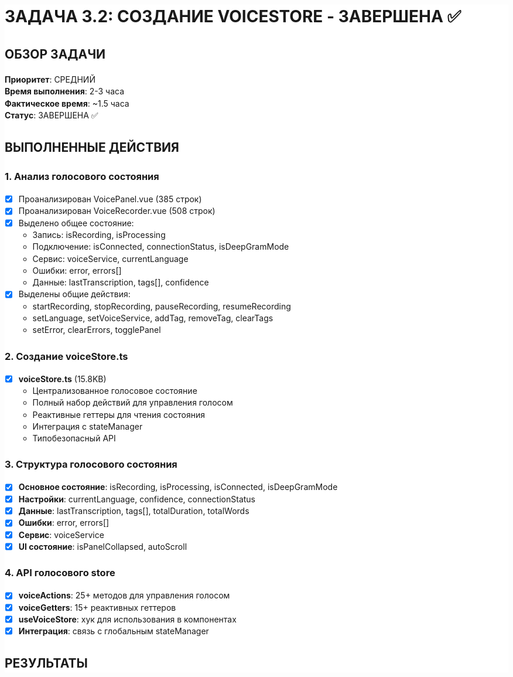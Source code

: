 # ЗАДАЧА 3.2: СОЗДАНИЕ VOICESTORE - ЗАВЕРШЕНА ✅

## ОБЗОР ЗАДАЧИ

**Приоритет**: СРЕДНИЙ  
**Время выполнения**: 2-3 часа  
**Фактическое время**: ~1.5 часа  
**Статус**: ЗАВЕРШЕНА ✅

## ВЫПОЛНЕННЫЕ ДЕЙСТВИЯ

### 1. Анализ голосового состояния
- [x] Проанализирован VoicePanel.vue (385 строк)
- [x] Проанализирован VoiceRecorder.vue (508 строк)
- [x] Выделено общее состояние:
  - Запись: isRecording, isProcessing
  - Подключение: isConnected, connectionStatus, isDeepGramMode
  - Сервис: voiceService, currentLanguage
  - Ошибки: error, errors[]
  - Данные: lastTranscription, tags[], confidence
- [x] Выделены общие действия:
  - startRecording, stopRecording, pauseRecording, resumeRecording
  - setLanguage, setVoiceService, addTag, removeTag, clearTags
  - setError, clearErrors, togglePanel

### 2. Создание voiceStore.ts
- [x] **voiceStore.ts** (15.8KB)
  - Централизованное голосовое состояние
  - Полный набор действий для управления голосом
  - Реактивные геттеры для чтения состояния
  - Интеграция с stateManager
  - Типобезопасный API

### 3. Структура голосового состояния
- [x] **Основное состояние**: isRecording, isProcessing, isConnected, isDeepGramMode
- [x] **Настройки**: currentLanguage, confidence, connectionStatus
- [x] **Данные**: lastTranscription, tags[], totalDuration, totalWords
- [x] **Ошибки**: error, errors[]
- [x] **Сервис**: voiceService
- [x] **UI состояние**: isPanelCollapsed, autoScroll

### 4. API голосового store
- [x] **voiceActions**: 25+ методов для управления голосом
- [x] **voiceGetters**: 15+ реактивных геттеров
- [x] **useVoiceStore**: хук для использования в компонентах
- [x] **Интеграция**: связь с глобальным stateManager

## РЕЗУЛЬТАТЫ
